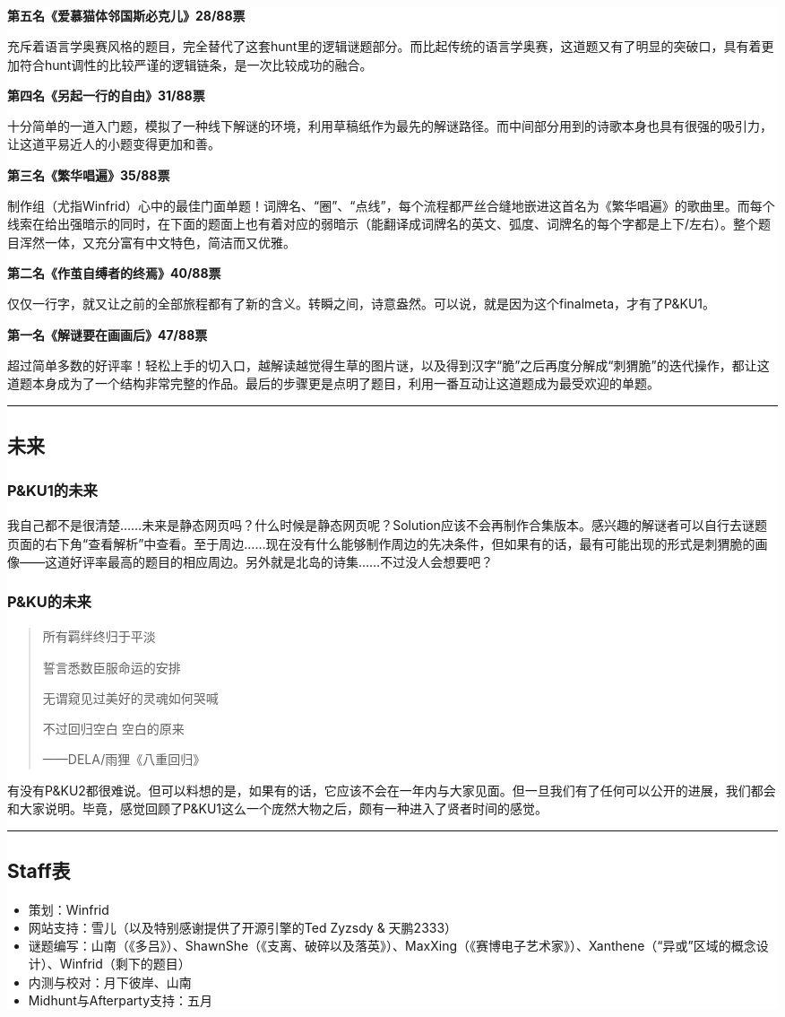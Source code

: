 **第五名《爱慕猫体邻国斯必克儿》28/88票**

充斥着语言学奥赛风格的题目，完全替代了这套hunt里的逻辑谜题部分。而比起传统的语言学奥赛，这道题又有了明显的突破口，具有着更加符合hunt调性的比较严谨的逻辑链条，是一次比较成功的融合。

**第四名《另起一行的自由》31/88票**

十分简单的一道入门题，模拟了一种线下解谜的环境，利用草稿纸作为最先的解谜路径。而中间部分用到的诗歌本身也具有很强的吸引力，让这道平易近人的小题变得更加和善。

**第三名《繁华唱遍》35/88票**

制作组（尤指Winfrid）心中的最佳门面单题！词牌名、“圈”、“点线”，每个流程都严丝合缝地嵌进这首名为《繁华唱遍》的歌曲里。而每个线索在给出强暗示的同时，在下面的题面上也有着对应的弱暗示（能翻译成词牌名的英文、弧度、词牌名的每个字都是上下/左右）。整个题目浑然一体，又充分富有中文特色，简洁而又优雅。

**第二名《作茧自缚者的终焉》40/88票**

仅仅一行字，就又让之前的全部旅程都有了新的含义。转瞬之间，诗意盎然。可以说，就是因为这个finalmeta，才有了P\&KU1。

**第一名《解谜要在画画后》47/88票**

超过简单多数的好评率！轻松上手的切入口，越解读越觉得生草的图片谜，以及得到汉字“脆”之后再度分解成“刺猬脆”的迭代操作，都让这道题本身成为了一个结构非常完整的作品。最后的步骤更是点明了题目，利用一番互动让这道题成为最受欢迎的单题。

***

## 未来

### P\&KU1的未来

我自己都不是很清楚……未来是静态网页吗？什么时候是静态网页呢？Solution应该不会再制作合集版本。感兴趣的解谜者可以自行去谜题页面的右下角“查看解析”中查看。至于周边……现在没有什么能够制作周边的先决条件，但如果有的话，最有可能出现的形式是刺猬脆的画像——这道好评率最高的题目的相应周边。另外就是北岛的诗集……不过没人会想要吧？

### P\&KU的未来

> 所有羁绊终归于平淡
>
> 誓言悉数臣服命运的安排
>
> 无谓窥见过美好的灵魂如何哭喊
>
> 不过回归空白 空白的原来
>
> ——DELA/雨狸《八重回归》

有没有P\&KU2都很难说。但可以料想的是，如果有的话，它应该不会在一年内与大家见面。但一旦我们有了任何可以公开的进展，我们都会和大家说明。毕竟，感觉回顾了P\&KU1这么一个庞然大物之后，颇有一种进入了贤者时间的感觉。

***

## Staff表

* 策划：Winfrid
* 网站支持：雪儿（以及特别感谢提供了开源引擎的Ted Zyzsdy & 天鹏2333）
* 谜题编写：山南（《多吕》）、ShawnShe（《支离、破碎以及落英》）、MaxXing（《赛博电子艺术家》）、Xanthene（“异或”区域的概念设计）、Winfrid（剩下的题目）
* 内测与校对：月下彼岸、山南
* Midhunt与Afterparty支持：五月
